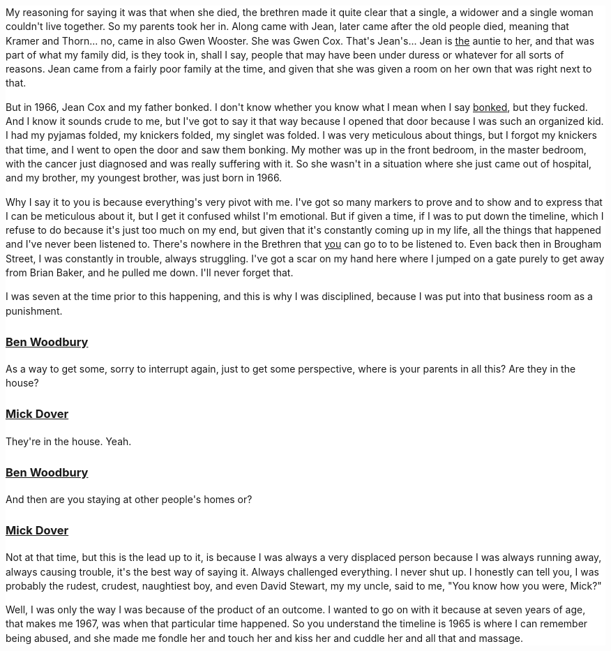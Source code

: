 My reasoning for saying it was that when she died, the brethren made it quite clear that a single, a widower and a single woman couldn't live together. So my parents took her in. Along came with Jean, later came after the old people died, meaning that Kramer and Thorn... no, came in also Gwen Wooster. She was Gwen Cox. That's Jean's... Jean is [the](https://www.youtube.com/watch?v=MPL46VDFELc&t=2211s) auntie to her, and that was part of what my family did, is they took in, shall I say, people that may have been under duress or whatever for all sorts of reasons. Jean came from a fairly poor family at the time, and given that she was given a room on her own that was right next to that.

But in 1966, Jean Cox and my father bonked. I don't know whether you know what I mean when I say [bonked](https://www.youtube.com/watch?v=MPL46VDFELc&t=2241s), but they fucked. And I know it sounds crude to me, but I've got to say it that way because I opened that door because I was such an organized kid. I had my pyjamas folded, my knickers folded, my singlet was folded. I was very meticulous about things, but I forgot my knickers that time, and I went to open the door and saw them bonking. My mother was up in the front bedroom, in the master bedroom, with the cancer just diagnosed and was really suffering with it. So she wasn't in a situation where she just came out of hospital, and my brother, my youngest brother, was just born in 1966\.

Why I say it to you is because everything's very pivot with me. I've got so many markers to prove and to show and to express that I can be meticulous about it, but I get it confused whilst I'm emotional. But if given a time, if I was to put down the timeline, which I refuse to do because it's just too much on my end, but given that it's constantly coming up in my life, all the things that happened and I've never been listened to. There's nowhere in the Brethren that [you](https://www.youtube.com/watch?v=MPL46VDFELc&t=2324s) can go to to be listened to. Even back then in Brougham Street, I was constantly in trouble, always struggling. I've got a scar on my hand here where I jumped on a gate purely to get away from Brian Baker, and he pulled me down. I'll never forget that.

I was seven at the time prior to this happening, and this is why I was disciplined, because I was put into that business room as a punishment.

### [**Ben Woodbury**](https://www.youtube.com/watch?v=MPL46VDFELc&t=2362s)

As a way to get some, sorry to interrupt again, just to get some perspective, where is your parents in all this? Are they in the house?

### [**Mick Dover**](https://www.youtube.com/watch?v=MPL46VDFELc&t=2369s)

They're in the house. Yeah.

### [**Ben Woodbury**](https://www.youtube.com/watch?v=MPL46VDFELc&t=2372s)

And then are you staying at other people's homes or?

### [**Mick Dover**](https://www.youtube.com/watch?v=MPL46VDFELc&t=2376s)

Not at that time, but this is the lead up to it, is because I was always a very displaced person because I was always running away, always causing trouble, it's the best way of saying it. Always challenged everything. I never shut up. I honestly can tell you, I was probably the rudest, crudest, naughtiest boy, and even David Stewart, my my uncle, said to me, "You know how you were, Mick?"

Well, I was only the way I was because of the product of an outcome. I wanted to go on with it because at seven years of age, that makes me 1967, was when that particular time happened. So you understand the timeline is 1965 is where I can remember being abused, and she made me fondle her and touch her and kiss her and cuddle her and all that and massage.
